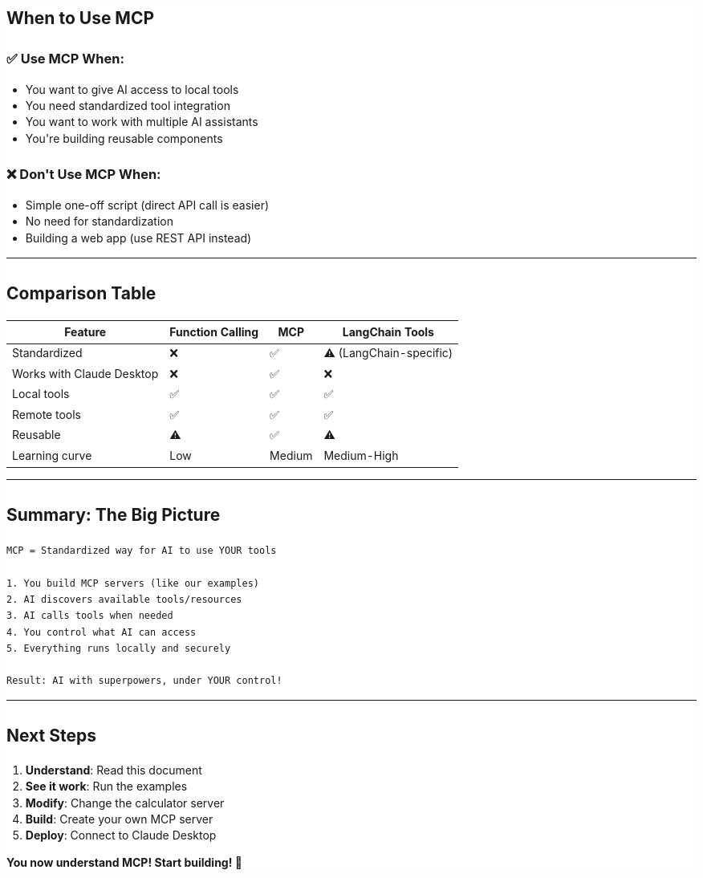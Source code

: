 
## When to Use MCP

### ✅ Use MCP When:
- You want to give AI access to local tools
- You need standardized tool integration
- You want to work with multiple AI assistants
- You're building reusable components

### ❌ Don't Use MCP When:
- Simple one-off script (direct API call is easier)
- No need for standardization
- Building a web app (use REST API instead)

---

## Comparison Table

| Feature | Function Calling | MCP | LangChain Tools |
|---------|-----------------|-----|-----------------|
| Standardized | ❌ | ✅ | ⚠️ (LangChain-specific) |
| Works with Claude Desktop | ❌ | ✅ | ❌ |
| Local tools | ✅ | ✅ | ✅ |
| Remote tools | ✅ | ✅ | ✅ |
| Reusable | ⚠️ | ✅ | ⚠️ |
| Learning curve | Low | Medium | Medium-High |

---

## Summary: The Big Picture

```
MCP = Standardized way for AI to use YOUR tools

1. You build MCP servers (like our examples)
2. AI discovers available tools/resources
3. AI calls tools when needed
4. You control what AI can access
5. Everything runs locally and securely

Result: AI with superpowers, under YOUR control!
```

---

## Next Steps

1. **Understand**: Read this document
2. **See it work**: Run the examples
3. **Modify**: Change the calculator server
4. **Build**: Create your own MCP server
5. **Deploy**: Connect to Claude Desktop

**You now understand MCP! Start building! 🚀**

